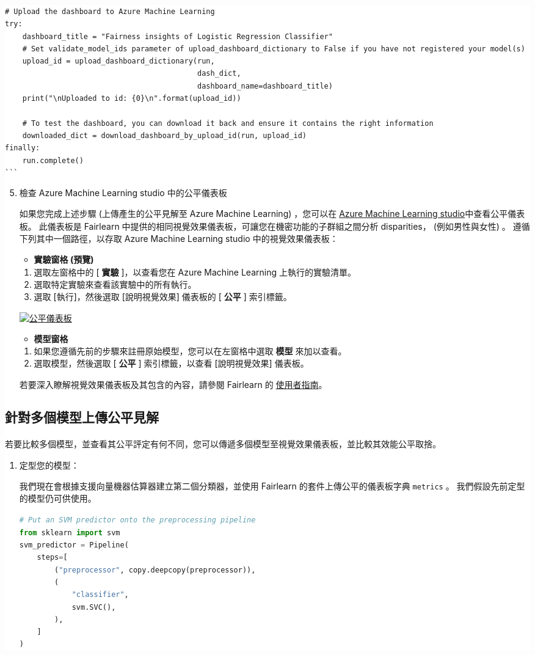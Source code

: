     # Upload the dashboard to Azure Machine Learning
    try:
        dashboard_title = "Fairness insights of Logistic Regression Classifier"
        # Set validate_model_ids parameter of upload_dashboard_dictionary to False if you have not registered your model(s)
        upload_id = upload_dashboard_dictionary(run,
                                                dash_dict,
                                                dashboard_name=dashboard_title)
        print("\nUploaded to id: {0}\n".format(upload_id))
        
        # To test the dashboard, you can download it back and ensure it contains the right information
        downloaded_dict = download_dashboard_by_upload_id(run, upload_id)
    finally:
        run.complete()
    ```
5. 檢查 Azure Machine Learning studio 中的公平儀表板

    如果您完成上述步驟 (上傳產生的公平見解至 Azure Machine Learning) ，您可以在 [Azure Machine Learning studio](https://ml.azure.com)中查看公平儀表板。 此儀表板是 Fairlearn 中提供的相同視覺效果儀表板，可讓您在機密功能的子群組之間分析 disparities， (例如男性與女性) 。
    遵循下列其中一個路徑，以存取 Azure Machine Learning studio 中的視覺效果儀表板：

    * **實驗窗格 (預覽)**
    1. 選取左窗格中的 [ **實驗** ]，以查看您在 Azure Machine Learning 上執行的實驗清單。
    1. 選取特定實驗來查看該實驗中的所有執行。
    1. 選取 [執行]，然後選取 [說明視覺效果] 儀表板的 [ **公平** ] 索引標籤。


    [![公平儀表板](./media/how-to-machine-learning-fairness-aml/dashboard.png)](./media/how-to-machine-learning-fairness-aml/dashboard.png#lightbox)
    
    * **模型窗格**
    1. 如果您遵循先前的步驟來註冊原始模型，您可以在左窗格中選取 **模型** 來加以查看。
    1. 選取模型，然後選取 [ **公平** ] 索引標籤，以查看 [說明視覺效果] 儀表板。

    若要深入瞭解視覺效果儀表板及其包含的內容，請參閱 Fairlearn 的 [使用者指南](https://fairlearn.github.io/master/user_guide/assessment.html#fairlearn-dashboard)。

## <a name="upload-fairness-insights-for-multiple-models"></a>針對多個模型上傳公平見解

若要比較多個模型，並查看其公平評定有何不同，您可以傳遞多個模型至視覺效果儀表板，並比較其效能公平取捨。

1. 定型您的模型：
    
    我們現在會根據支援向量機器估算器建立第二個分類器，並使用 Fairlearn 的套件上傳公平的儀表板字典 `metrics` 。 我們假設先前定型的模型仍可供使用。


    ```python
    # Put an SVM predictor onto the preprocessing pipeline
    from sklearn import svm
    svm_predictor = Pipeline(
        steps=[
            ("preprocessor", copy.deepcopy(preprocessor)),
            (
                "classifier",
                svm.SVC(),
            ),
        ]
    )
